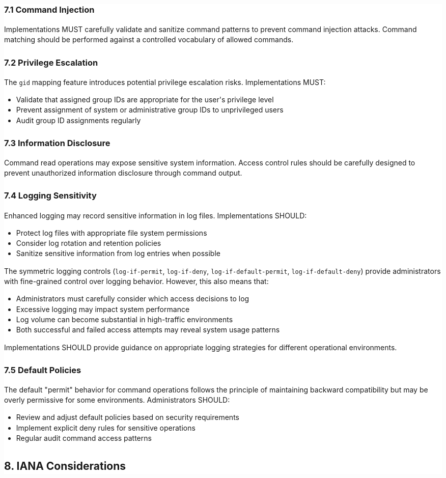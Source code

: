 ### 7.1 Command Injection

Implementations MUST carefully validate and sanitize command patterns to
prevent command injection attacks. Command matching should be performed against
a controlled vocabulary of allowed commands.

### 7.2 Privilege Escalation

The `gid` mapping feature introduces potential privilege escalation risks.
Implementations MUST:
- Validate that assigned group IDs are appropriate for the user's privilege
  level
- Prevent assignment of system or administrative group IDs to unprivileged
  users
- Audit group ID assignments regularly

### 7.3 Information Disclosure

Command read operations may expose sensitive system information. Access control
rules should be carefully designed to prevent unauthorized information
disclosure through command output.

### 7.4 Logging Sensitivity

Enhanced logging may record sensitive information in log files.
Implementations SHOULD:
- Protect log files with appropriate file system permissions
- Consider log rotation and retention policies
- Sanitize sensitive information from log entries when possible

The symmetric logging controls (`log-if-permit`, `log-if-deny`, 
`log-if-default-permit`, `log-if-default-deny`) provide administrators with
fine-grained control over logging behavior. However, this also means that:
- Administrators must carefully consider which access decisions to log
- Excessive logging may impact system performance
- Log volume can become substantial in high-traffic environments
- Both successful and failed access attempts may reveal system usage patterns

Implementations SHOULD provide guidance on appropriate logging strategies for
different operational environments.

### 7.5 Default Policies

The default "permit" behavior for command operations follows the principle of
maintaining backward compatibility but may be overly permissive for some
environments. Administrators SHOULD:
- Review and adjust default policies based on security requirements
- Implement explicit deny rules for sensitive operations
- Regular audit command access patterns

## 8. IANA Considerations
